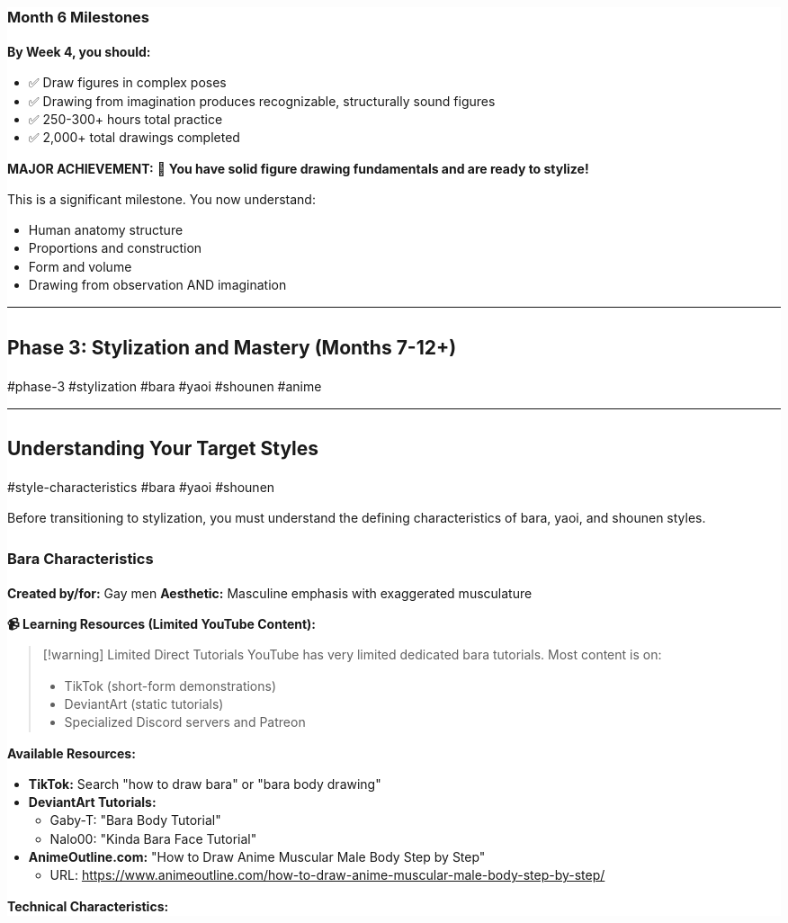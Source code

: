 ### Month 6 Milestones

**By Week 4, you should:**

- ✅ Draw figures in complex poses
- ✅ Drawing from imagination produces recognizable, structurally sound figures
- ✅ 250-300+ hours total practice
- ✅ 2,000+ total drawings completed

**MAJOR ACHIEVEMENT:** 🎉 **You have solid figure drawing fundamentals and are ready to stylize!**

This is a significant milestone. You now understand:

- Human anatomy structure
- Proportions and construction
- Form and volume
- Drawing from observation AND imagination

---

## Phase 3: Stylization and Mastery (Months 7-12+)

#phase-3 #stylization #bara #yaoi #shounen #anime

---

## Understanding Your Target Styles

#style-characteristics #bara #yaoi #shounen

Before transitioning to stylization, you must understand the defining characteristics of bara, yaoi, and shounen styles.

### Bara Characteristics

**Created by/for:** Gay men **Aesthetic:** Masculine emphasis with exaggerated musculature

**📹 Learning Resources (Limited YouTube Content):**

> [!warning] Limited Direct Tutorials YouTube has very limited dedicated bara tutorials. Most content is on:
>
> - TikTok (short-form demonstrations)
> - DeviantArt (static tutorials)
> - Specialized Discord servers and Patreon

**Available Resources:**

- **TikTok:** Search "how to draw bara" or "bara body drawing"
- **DeviantArt Tutorials:**
    - Gaby-T: "Bara Body Tutorial"
    - Nalo00: "Kinda Bara Face Tutorial"
- **AnimeOutline.com:** "How to Draw Anime Muscular Male Body Step by Step"
    - URL: https://www.animeoutline.com/how-to-draw-anime-muscular-male-body-step-by-step/

**Technical Characteristics:**

